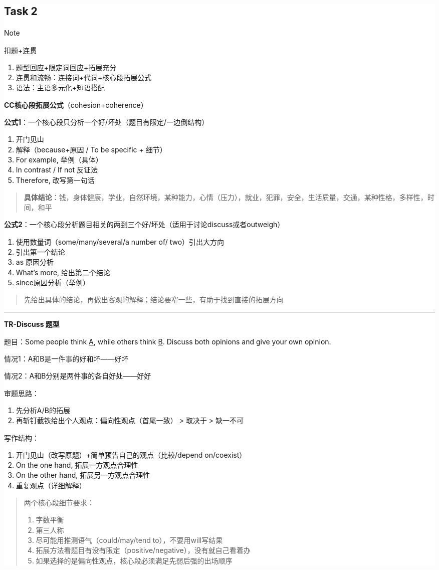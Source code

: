 
## Task 2

> [!NOTE]
>
> 扣题+连贯
>
> 1. 题型回应+限定词回应+拓展充分
> 2. 连贯和流畅：连接词+代词+核心段拓展公式
> 3. 语法：主语多元化+短语搭配
>
> **CC核心段拓展公式**（cohesion+coherence）
>
> **公式1**：一个核心段只分析一个好/坏处（题目有限定/一边倒结构）
>
> 1. 开门见山
> 2. 解释（because+原因 / To be specific + 细节）
> 3. For example, 举例（具体）
> 4. In contrast / If not 反证法
> 5. Therefore, 改写第一句话
>
> > **具体结论**：钱，身体健康，学业，自然环境，某种能力，心情（压力），就业，犯罪，安全，生活质量，交通，某种性格，多样性，时间，和平
>
> **公式2**：一个核心段分析题目相关的两到三个好/坏处（适用于讨论discuss或者outweigh）
>
> 1. 使用数量词（some/many/several/a number of/ two）引出大方向
> 2. 引出第一个结论
> 3. as 原因分析
> 4. What’s more, 给出第二个结论
> 5. since原因分析（举例）
>
> > 先给出具体的结论，再做出客观的解释；结论要窄一些，有助于找到直接的拓展方向
>
> -------------
>
> **TR-Discuss 题型**
>
> 题目：Some people think <span style="text-decoration:underline;">A</span>, while others think <span style="text-decoration:underline;">B</span>. Discuss both opinions and give your own opinion.
>
> 情况1：A和B是一件事的好和坏——好坏
>
> 情况2：A和B分别是两件事的各自好处——好好
>
> 审题思路：
>
> 1. 先分析A/B的拓展
> 2. 再斩钉截铁给出个人观点：偏向性观点（首尾一致） > 取决于 > 缺一不可
>
> 写作结构：
>
> 1. 开门见山（改写原题）+简单预告自己的观点（比较/depend on/coexist）
> 2. On the one hand, 拓展一方观点合理性
> 3. On the other hand, 拓展另一方观点合理性
> 4. 重复观点（详细解释）
>
> > 两个核心段细节要求：
> >
> > 1. 字数平衡
> > 2. 第三人称
> > 3. 尽可能用推测语气（could/may/tend to），不要用will写结果
> > 4. 拓展方法看题目有没有限定（positive/negative），没有就自己看着办
> > 5. 如果选择的是偏向性观点，核心段必须满足先弱后强的出场顺序